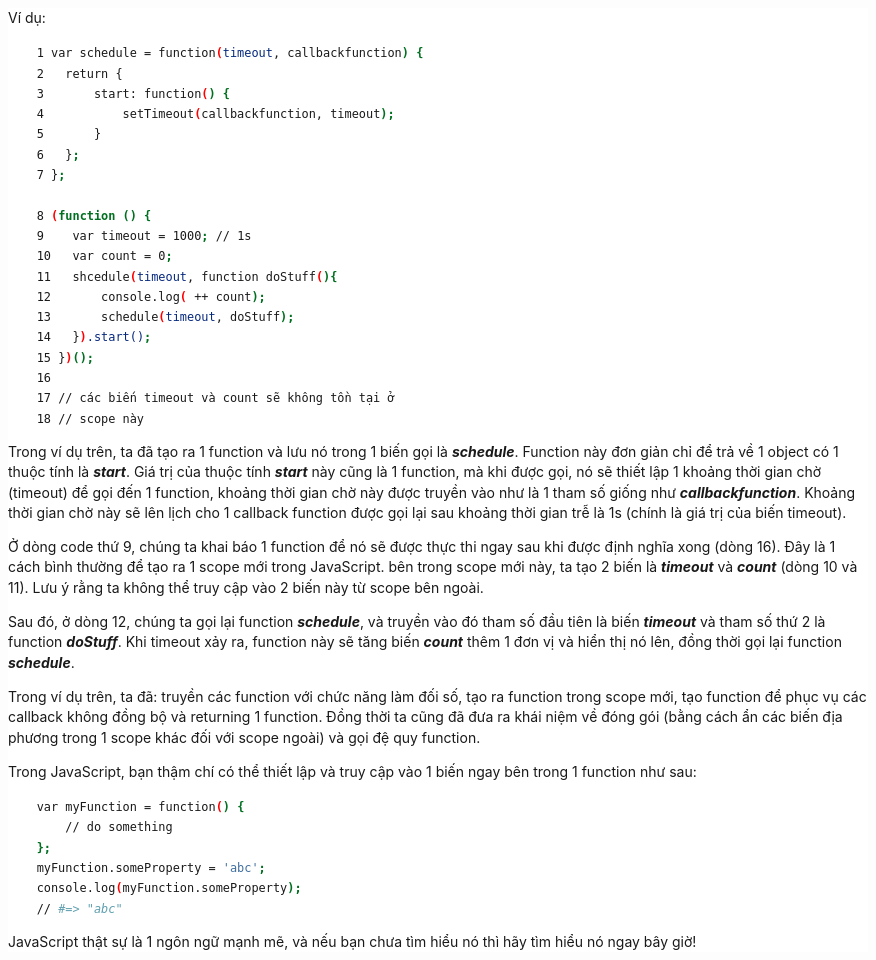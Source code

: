 Ví dụ:

```sh
	1 var schedule = function(timeout, callbackfunction) {
	2	return {
	3		start: function() {
	4			setTimeout(callbackfunction, timeout);
	5		}
	6	};
	7 };

	8 (function () {
	9	 var timeout = 1000; // 1s
	10	 var count = 0;
	11	 shcedule(timeout, function doStuff(){
	12	 	 console.log( ++ count);
	13	 	 schedule(timeout, doStuff);
	14	 }).start();
	15 })();
	16
	17 // các biến timeout và count sẽ không tồn tại ở 
	18 // scope này
```
Trong ví dụ trên, ta đã tạo ra 1 function và lưu nó trong 1 biến gọi là ***schedule***. Function này đơn giản chỉ để trả về 1 object có 1 thuộc tính là ***start***. Giá trị của thuộc tính ***start*** này cũng là 1 function, mà khi được gọi, nó sẽ thiết lập 1 khoảng thời gian chờ (timeout) để gọi đến 1 function, khoảng thời gian chờ này được truyền vào như là 1 tham số giống như ***callbackfunction***. Khoảng thời gian chờ này sẽ lên lịch cho 1 callback function được gọi lại sau khoảng thời gian trễ là 1s (chính là giá trị của biến timeout).

Ở dòng code thứ 9, chúng ta khai báo 1 function để nó sẽ được thực thi ngay sau khi được định nghĩa xong (dòng 16). Đây là 1 cách bình thường để tạo ra 1 scope mới trong JavaScript. bên trong scope mới này, ta tạo 2 biến là ***timeout*** và ***count*** (dòng 10 và 11). Lưu ý rằng ta không thể truy cập vào 2 biến này từ scope bên ngoài.

Sau đó, ở dòng 12, chúng ta gọi lại function ***schedule***, và truyền vào đó tham số đầu tiên là biến ***timeout*** và tham số thứ 2 là function ***doStuff***. Khi timeout xảy ra, function này sẽ tăng biến ***count*** thêm 1 đơn vị và hiển thị nó lên, đồng thời gọi lại function ***schedule***.

Trong ví dụ trên, ta đã: truyền các function với chức năng làm đối số, tạo ra function trong scope mới, tạo function để phục vụ các callback không đồng bộ và returning 1 function. Đồng thời ta cũng đã đưa ra khái niệm về đóng gói (bằng cách ẩn các biến địa phương trong 1 scope khác đối với scope ngoài) và gọi đệ quy function.

Trong JavaScript, bạn thậm chí có thể thiết lập và truy cập vào 1 biến ngay bên trong 1 function như sau:
```sh
	var myFunction = function() {
		// do something
	};
	myFunction.someProperty = 'abc';
	console.log(myFunction.someProperty);
	// #=> "abc"
```
JavaScript thật sự là 1 ngôn ngữ mạnh mẽ, và nếu bạn chưa tìm hiểu nó thì hãy tìm hiểu nó ngay bây giờ!
